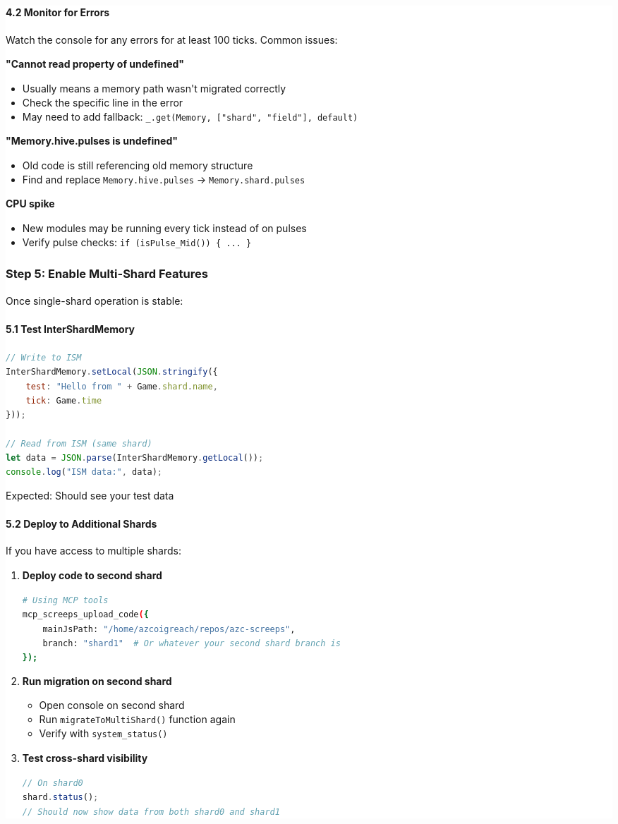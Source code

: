 #### 4.2 Monitor for Errors

Watch the console for any errors for at least 100 ticks. Common issues:

**"Cannot read property of undefined"**
- Usually means a memory path wasn't migrated correctly
- Check the specific line in the error
- May need to add fallback: `_.get(Memory, ["shard", "field"], default)`

**"Memory.hive.pulses is undefined"**
- Old code is still referencing old memory structure
- Find and replace `Memory.hive.pulses` → `Memory.shard.pulses`

**CPU spike**
- New modules may be running every tick instead of on pulses
- Verify pulse checks: `if (isPulse_Mid()) { ... }`

### Step 5: Enable Multi-Shard Features

Once single-shard operation is stable:

#### 5.1 Test InterShardMemory

```javascript
// Write to ISM
InterShardMemory.setLocal(JSON.stringify({
    test: "Hello from " + Game.shard.name,
    tick: Game.time
}));

// Read from ISM (same shard)
let data = JSON.parse(InterShardMemory.getLocal());
console.log("ISM data:", data);
```

Expected: Should see your test data

#### 5.2 Deploy to Additional Shards

If you have access to multiple shards:

1. **Deploy code to second shard**
   ```bash
   # Using MCP tools
   mcp_screeps_upload_code({
       mainJsPath: "/home/azcoigreach/repos/azc-screeps",
       branch: "shard1"  # Or whatever your second shard branch is
   });
   ```

2. **Run migration on second shard**
   - Open console on second shard
   - Run `migrateToMultiShard()` function again
   - Verify with `system_status()`

3. **Test cross-shard visibility**
   ```javascript
   // On shard0
   shard.status();
   // Should now show data from both shard0 and shard1
   ```

